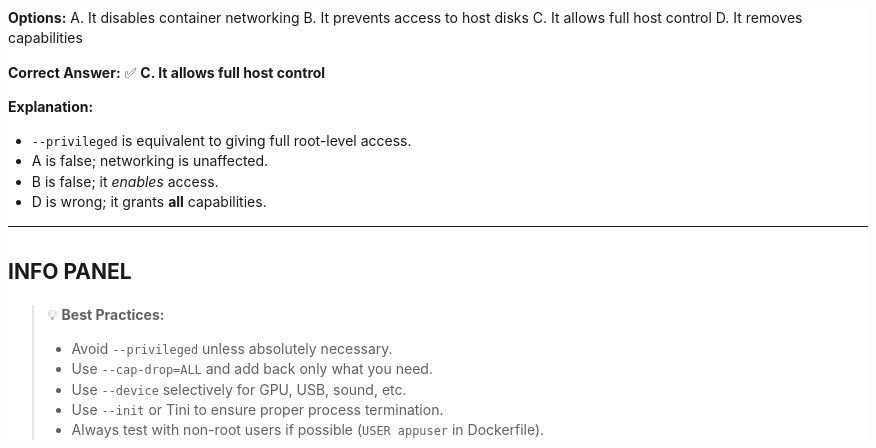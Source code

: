 **Options:**
A. It disables container networking
B. It prevents access to host disks
C. It allows full host control
D. It removes capabilities

**Correct Answer:**
✅ **C. It allows full host control**

**Explanation:**

* `--privileged` is equivalent to giving full root-level access.
* A is false; networking is unaffected.
* B is false; it *enables* access.
* D is wrong; it grants **all** capabilities.

---

## INFO PANEL

> 💡 **Best Practices:**
>
> * Avoid `--privileged` unless absolutely necessary.
> * Use `--cap-drop=ALL` and add back only what you need.
> * Use `--device` selectively for GPU, USB, sound, etc.
> * Use `--init` or Tini to ensure proper process termination.
> * Always test with non-root users if possible (`USER appuser` in Dockerfile).

